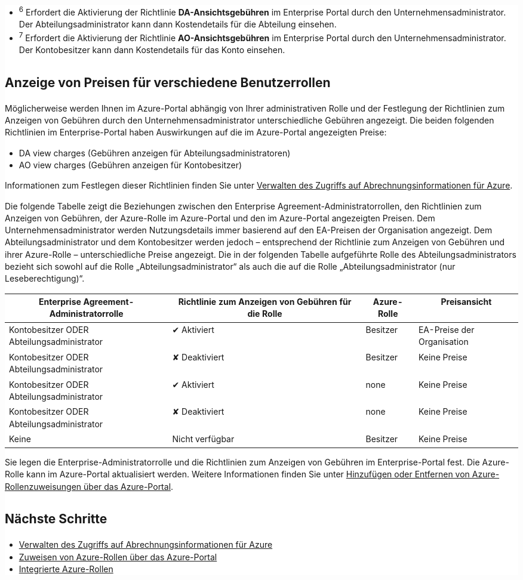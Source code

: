 - <sup>6</sup> Erfordert die Aktivierung der Richtlinie **DA-Ansichtsgebühren** im Enterprise Portal durch den Unternehmensadministrator. Der Abteilungsadministrator kann dann Kostendetails für die Abteilung einsehen.
- <sup>7</sup> Erfordert die Aktivierung der Richtlinie **AO-Ansichtsgebühren** im Enterprise Portal durch den Unternehmensadministrator. Der Kontobesitzer kann dann Kostendetails für das Konto einsehen.

## <a name="see-pricing-for-different-user-roles"></a>Anzeige von Preisen für verschiedene Benutzerrollen

Möglicherweise werden Ihnen im Azure-Portal abhängig von Ihrer administrativen Rolle und der Festlegung der Richtlinien zum Anzeigen von Gebühren durch den Unternehmensadministrator unterschiedliche Gebühren angezeigt. Die beiden folgenden Richtlinien im Enterprise-Portal haben Auswirkungen auf die im Azure-Portal angezeigten Preise:

- DA view charges (Gebühren anzeigen für Abteilungsadministratoren)
- AO view charges (Gebühren anzeigen für Kontobesitzer)

Informationen zum Festlegen dieser Richtlinien finden Sie unter [Verwalten des Zugriffs auf Abrechnungsinformationen für Azure](manage-billing-access.md).

Die folgende Tabelle zeigt die Beziehungen zwischen den Enterprise Agreement-Administratorrollen, den Richtlinien zum Anzeigen von Gebühren, der Azure-Rolle im Azure-Portal und den im Azure-Portal angezeigten Preisen. Dem Unternehmensadministrator werden Nutzungsdetails immer basierend auf den EA-Preisen der Organisation angezeigt. Dem Abteilungsadministrator und dem Kontobesitzer werden jedoch – entsprechend der Richtlinie zum Anzeigen von Gebühren und ihrer Azure-Rolle – unterschiedliche Preise angezeigt. Die in der folgenden Tabelle aufgeführte Rolle des Abteilungsadministrators bezieht sich sowohl auf die Rolle „Abteilungsadministrator“ als auch die auf die Rolle „Abteilungsadministrator (nur Leseberechtigung)“.

|Enterprise Agreement-Administratorrolle|Richtlinie zum Anzeigen von Gebühren für die Rolle|Azure-Rolle|Preisansicht|
|---|---|---|---|
|Kontobesitzer ODER Abteilungsadministrator|✔ Aktiviert|Besitzer|EA-Preise der Organisation|
|Kontobesitzer ODER Abteilungsadministrator|✘ Deaktiviert|Besitzer|Keine Preise|
|Kontobesitzer ODER Abteilungsadministrator|✔ Aktiviert |none|Keine Preise|
|Kontobesitzer ODER Abteilungsadministrator|✘ Deaktiviert |none|Keine Preise|
|Keine|Nicht verfügbar |Besitzer|Keine Preise|

Sie legen die Enterprise-Administratorrolle und die Richtlinien zum Anzeigen von Gebühren im Enterprise-Portal fest. Die Azure-Rolle kann im Azure-Portal aktualisiert werden. Weitere Informationen finden Sie unter [Hinzufügen oder Entfernen von Azure-Rollenzuweisungen über das Azure-Portal](../../role-based-access-control/role-assignments-portal.md).

## <a name="next-steps"></a>Nächste Schritte

- [Verwalten des Zugriffs auf Abrechnungsinformationen für Azure](manage-billing-access.md)
- [Zuweisen von Azure-Rollen über das Azure-Portal](../../role-based-access-control/role-assignments-portal.md)
- [Integrierte Azure-Rollen](../../role-based-access-control/built-in-roles.md)

